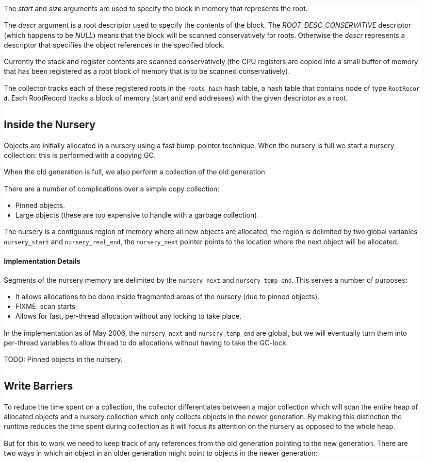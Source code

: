 The *start* and *size* arguments are used to specify the block in memory that represents the root.

The *descr* argument is a root descriptor used to specify the contents of the block. The *ROOT\_DESC\_CONSERVATIVE* descriptor (which happens to be *NULL*) means that the block will be scanned conservatively for roots. Otherwise the *descr* represents a descriptor that specifies the object references in the specified block.

Currently the stack and register contents are scanned conservatively (the CPU registers are copied into a small buffer of memory that has been registered as a root block of memory that is to be scanned conservatively).

The collector tracks each of these registered roots in the `roots_hash` hash table, a hash table that contains node of type `RootRecord`. Each RootRecord tracks a block of memory (start and end addresses) with the given descriptor as a root.

Inside the Nursery
------------------

Objects are initially allocated in a nursery using a fast bump-pointer technique. When the nursery is full we start a nursery collection: this is performed with a copying GC.

When the old generation is full, we also perform a collection of the old generation

There are a number of complications over a simple copy collection:

-   Pinned objects.
-   Large objects (these are too expensive to handle with a garbage collection).

The nursery is a contiguous region of memory where all new objects are allocated, the region is delimited by two global variables `nursery_start` and `nursery_real_end`, the `nursery_next` pointer points to the location where the next object will be allocated.

#### Implementation Details

Segments of the nursery memory are delimited by the `nursery_next` and `nursery_temp_end`. This serves a number of purposes:

-   It allows allocations to be done inside fragmented areas of the nursery (due to pinned objects).
-   FIXME: scan starts
-   Allows for fast, per-thread allocation without any locking to take place.

In the implementation as of May 2006, the `nursery_next` and `nursery_temp_end` are global, but we will eventually turn them into per-thread variables to allow thread to do allocations without having to take the GC-lock.

TODO: Pinned objects in the nursery.

Write Barriers
--------------

To reduce the time spent on a collection, the collector differentiates between a major collection which will scan the entire heap of allocated objects and a nursery collection which only collects objects in the newer generation. By making this distinction the runtime reduces the time spent during collection as it will focus its attention on the nursery as opposed to the whole heap.

But for this to work we need to keep track of any references from the old generation pointing to the new generation. There are two ways in which an object in an older generation might point to objects in the newer generation:
